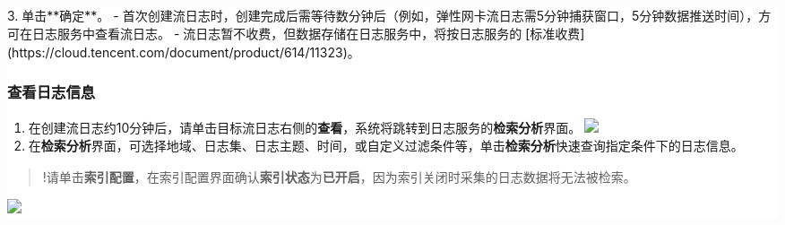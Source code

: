 </table>
3. 单击**确定**。
<dx-alert infotype="notice" title="">
 - 首次创建流日志时，创建完成后需等待数分钟后（例如，弹性网卡流日志需5分钟捕获窗口，5分钟数据推送时间），方可在日志服务中查看流日志。
 - 流日志暂不收费，但数据存储在日志服务中，将按日志服务的 [标准收费](https://cloud.tencent.com/document/product/614/11323)。
</dx-alert>

### 查看日志信息
1. 在创建流日志约10分钟后，请单击目标流日志右侧的**查看**，系统将跳转到日志服务的**检索分析**界面。
    ![](https://qcloudimg.tencent-cloud.cn/raw/2ecd34c2d2510b73f245747d810a4c21.png)
2. 在**检索分析**界面，可选择地域、日志集、日志主题、时间，或自定义过滤条件等，单击**检索分析**快速查询指定条件下的日志信息。
>!请单击**索引配置**，在索引配置界面确认**索引状态**为**已开启**，因为索引关闭时采集的日志数据将无法被检索。
>
![](https://qcloudimg.tencent-cloud.cn/raw/2d58917fbf67ca0e270340f93a767356.png)
